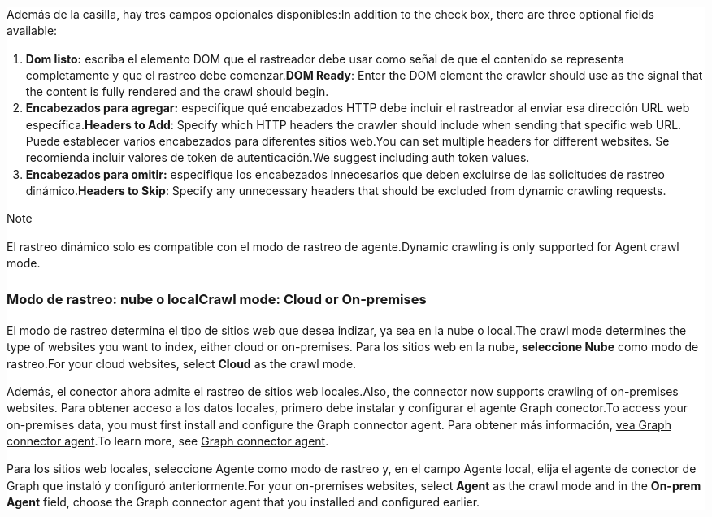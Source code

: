<span data-ttu-id="2b003-128">Además de la casilla, hay tres campos opcionales disponibles:</span><span class="sxs-lookup"><span data-stu-id="2b003-128">In addition to the check box, there are three optional fields available:</span></span>

1. <span data-ttu-id="2b003-129">**Dom listo:** escriba el elemento DOM que el rastreador debe usar como señal de que el contenido se representa completamente y que el rastreo debe comenzar.</span><span class="sxs-lookup"><span data-stu-id="2b003-129">**DOM Ready**: Enter the DOM element the crawler should use as the signal that the content is fully rendered and the crawl should begin.</span></span>
1. <span data-ttu-id="2b003-130">**Encabezados para agregar:** especifique qué encabezados HTTP debe incluir el rastreador al enviar esa dirección URL web específica.</span><span class="sxs-lookup"><span data-stu-id="2b003-130">**Headers to Add**: Specify which HTTP headers the crawler should include when sending that specific web URL.</span></span> <span data-ttu-id="2b003-131">Puede establecer varios encabezados para diferentes sitios web.</span><span class="sxs-lookup"><span data-stu-id="2b003-131">You can set multiple headers for different websites.</span></span> <span data-ttu-id="2b003-132">Se recomienda incluir valores de token de autenticación.</span><span class="sxs-lookup"><span data-stu-id="2b003-132">We suggest including auth token values.</span></span>
1. <span data-ttu-id="2b003-133">**Encabezados para omitir:** especifique los encabezados innecesarios que deben excluirse de las solicitudes de rastreo dinámico.</span><span class="sxs-lookup"><span data-stu-id="2b003-133">**Headers to Skip**: Specify any unnecessary headers that should be excluded from dynamic crawling requests.</span></span>

> [!NOTE]
> <span data-ttu-id="2b003-134">El rastreo dinámico solo es compatible con el modo de rastreo de agente.</span><span class="sxs-lookup"><span data-stu-id="2b003-134">Dynamic crawling is only supported for Agent crawl mode.</span></span>

### <a name="crawl-mode-cloud-or-on-premises"></a><span data-ttu-id="2b003-135">Modo de rastreo: nube o local</span><span class="sxs-lookup"><span data-stu-id="2b003-135">Crawl mode: Cloud or On-premises</span></span>

<span data-ttu-id="2b003-136">El modo de rastreo determina el tipo de sitios web que desea indizar, ya sea en la nube o local.</span><span class="sxs-lookup"><span data-stu-id="2b003-136">The crawl mode determines the type of websites you want to index, either cloud or on-premises.</span></span> <span data-ttu-id="2b003-137">Para los sitios web en la nube, **seleccione Nube** como modo de rastreo.</span><span class="sxs-lookup"><span data-stu-id="2b003-137">For your cloud websites, select **Cloud** as the crawl mode.</span></span>

<span data-ttu-id="2b003-138">Además, el conector ahora admite el rastreo de sitios web locales.</span><span class="sxs-lookup"><span data-stu-id="2b003-138">Also, the connector now supports crawling of on-premises websites.</span></span> <span data-ttu-id="2b003-139">Para obtener acceso a los datos locales, primero debe instalar y configurar el agente Graph conector.</span><span class="sxs-lookup"><span data-stu-id="2b003-139">To access your on-premises data, you must first install and configure the Graph connector agent.</span></span> <span data-ttu-id="2b003-140">Para obtener más información, [vea Graph connector agent](./on-prem-agent.md).</span><span class="sxs-lookup"><span data-stu-id="2b003-140">To learn more, see [Graph connector agent](./on-prem-agent.md).</span></span>

<span data-ttu-id="2b003-141">Para los sitios web  locales, seleccione Agente como  modo de rastreo y, en el campo Agente local, elija el agente de conector de Graph que instaló y configuró anteriormente.</span><span class="sxs-lookup"><span data-stu-id="2b003-141">For your on-premises websites, select **Agent** as the crawl mode and in the **On-prem Agent** field, choose the Graph connector agent that you installed and configured earlier.</span></span>  
